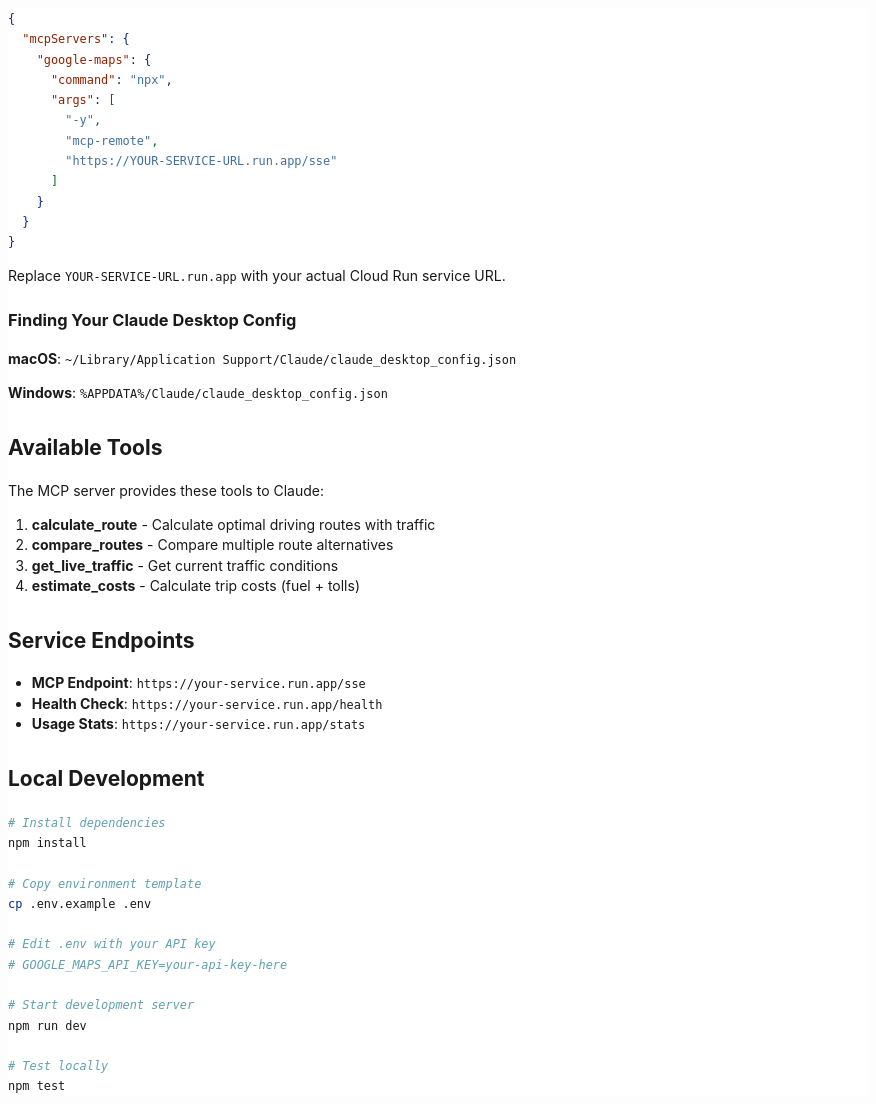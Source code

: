 ```json
{
  "mcpServers": {
    "google-maps": {
      "command": "npx",
      "args": [
        "-y",
        "mcp-remote",
        "https://YOUR-SERVICE-URL.run.app/sse"
      ]
    }
  }
}
```

Replace `YOUR-SERVICE-URL.run.app` with your actual Cloud Run service URL.

### Finding Your Claude Desktop Config

**macOS**: `~/Library/Application Support/Claude/claude_desktop_config.json`

**Windows**: `%APPDATA%/Claude/claude_desktop_config.json`

## Available Tools

The MCP server provides these tools to Claude:

1. **calculate_route** - Calculate optimal driving routes with traffic
2. **compare_routes** - Compare multiple route alternatives
3. **get_live_traffic** - Get current traffic conditions
4. **estimate_costs** - Calculate trip costs (fuel + tolls)

## Service Endpoints

- **MCP Endpoint**: `https://your-service.run.app/sse`
- **Health Check**: `https://your-service.run.app/health`
- **Usage Stats**: `https://your-service.run.app/stats`

## Local Development

```bash
# Install dependencies
npm install

# Copy environment template
cp .env.example .env

# Edit .env with your API key
# GOOGLE_MAPS_API_KEY=your-api-key-here

# Start development server
npm run dev

# Test locally
npm test
```
